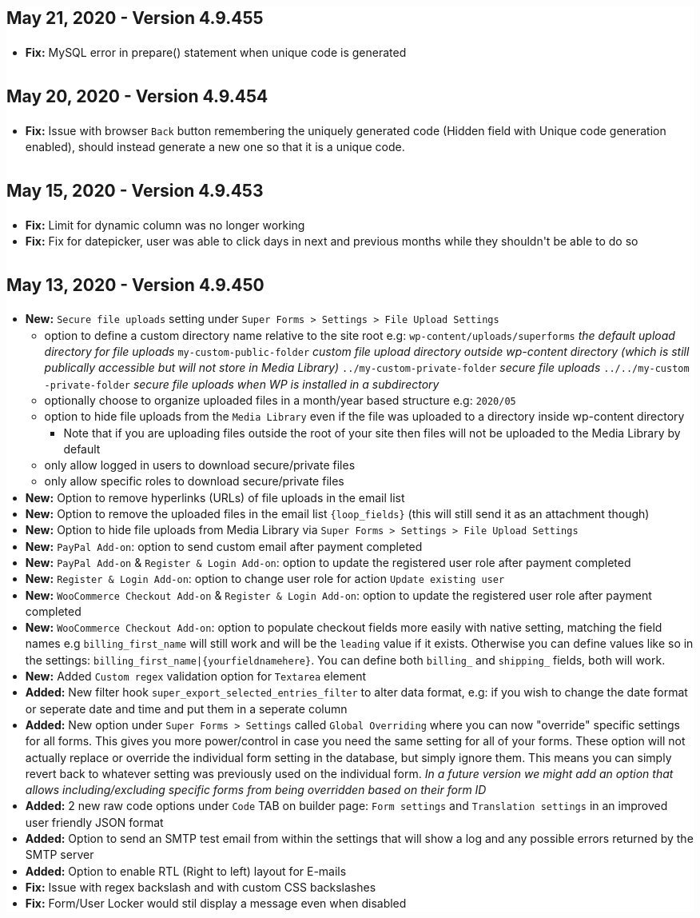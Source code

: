 ## May 21, 2020 - Version 4.9.455

- **Fix:** MySQL error in prepare() statement when unique code is generated

## May 20, 2020 - Version 4.9.454

- **Fix:** Issue with browser `Back` button remembering the uniquely generated code (Hidden field with Unique code generation enabled), should instead generate a new one so that it is a unique code.

## May 15, 2020 - Version 4.9.453

- **Fix:** Limit for dynamic column was no longer working
- **Fix:** Fix for datepicker, user was able to click days in next and previous months while they shouldn't be able to do so

## May 13, 2020 - Version 4.9.450

- **New:** `Secure file uploads` setting under `Super Forms > Settings > File Upload Settings`
  - option to define a custom directory name relative to the site root e.g:
    `wp-content/uploads/superforms` _the default upload directory for file uploads_
    `my-custom-public-folder` _custom file upload directory outside wp-content directory (which is still publically accessible but will not store in Media Library)_
    `../my-custom-private-folder` _secure file uploads_
    `../../my-custom-private-folder` _secure file uploads when WP is installed in a subdirectory_
  - optionally choose to organize uploaded files in a month/year based structure e.g: `2020/05`
  - option to hide file uploads from the `Media Library` even if the file was uploaded to a directory inside wp-content directory
    - Note that if you are uploading files outside the root of your site then files will not be uploaded to the Media Library by default
  - only allow logged in users to download secure/private files
  - only allow specific roles to download secure/private files
- **New:** Option to remove hyperlinks (URLs) of file uploads in the email list
- **New:** Option to remove the uploaded files in the email list `{loop_fields}` (this will still send it as an attachment though)
- **New:** Option to hide file uploads from Media Library via `Super Forms > Settings > File Upload Settings`
- **New:** `PayPal Add-on`: option to send custom email after payment completed
- **New:** `PayPal Add-on` & `Register & Login Add-on`: option to update the registered user role after payment completed
- **New:** `Register & Login Add-on`: option to change user role for action `Update existing user`
- **New:** `WooCommerce Checkout Add-on` & `Register & Login Add-on`: option to update the registered user role after payment completed
- **New:** `WooCommerce Checkout Add-on`: option to populate checkout fields more easily with native setting, matching the field names e.g `billing_first_name` will still work and will be the `leading` value if it exists. Otherwise you can define values like so in the settings: `billing_first_name|{yourfieldnamehere}`. You can define both `billing_` and `shipping_` fields, both will work.
- **New:** Added `Custom regex` validation option for `Textarea` element
- **Added:** New filter hook `super_export_selected_entries_filter` to alter data format, e.g: if you wish to change the date format or seperate date and time and put them in a seperate column
- **Added:** New option under `Super Forms > Settings` called `Global Overriding` where you can now "override" specific settings for all forms. This gives you more power/control in case you need the same setting for all of your forms. These option will not actually replace or override the individual form setting in the database, but simply ignore them. This means you can simply revert back to whatever setting was previously used on the individual form. _In a future version we might add an option that allows including/excluding specific forms from being overridden based on their form ID_
- **Added:** 2 new raw code options under `Code` TAB on builder page: `Form settings` and `Translation settings` in an improved user friendly JSON format
- **Added:** Option to send an SMTP test email from within the settings that will show a log and any possible errors returned by the SMTP server
- **Added:** Option to enable RTL (Right to left) layout for E-mails
- **Fix:** Issue with regex backslash and with custom CSS backslashes
- **Fix:** Form/User Locker would stil display a message even when disabled